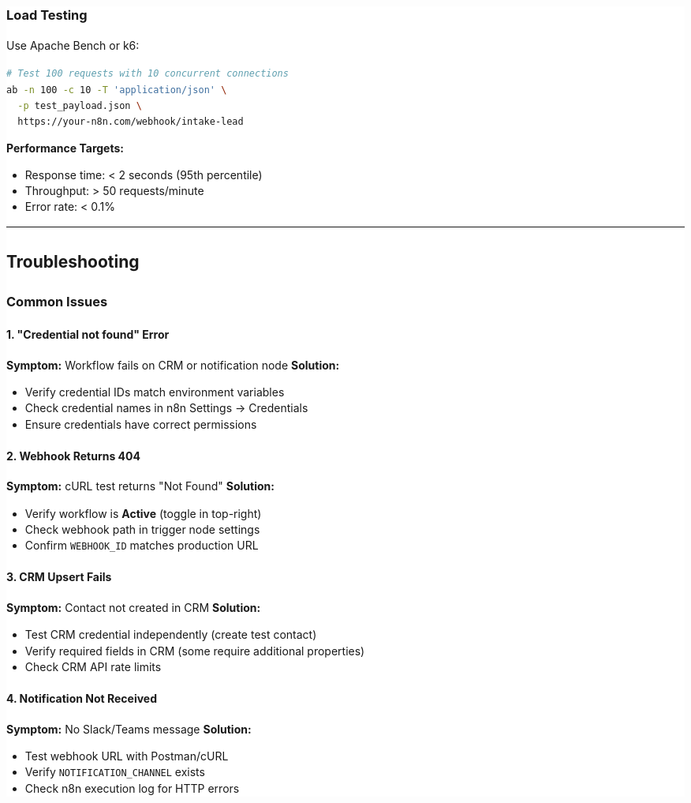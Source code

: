 ### Load Testing

Use Apache Bench or k6:

```bash
# Test 100 requests with 10 concurrent connections
ab -n 100 -c 10 -T 'application/json' \
  -p test_payload.json \
  https://your-n8n.com/webhook/intake-lead
```

**Performance Targets:**
- Response time: < 2 seconds (95th percentile)
- Throughput: > 50 requests/minute
- Error rate: < 0.1%

---

## Troubleshooting

### Common Issues

#### 1. "Credential not found" Error

**Symptom:** Workflow fails on CRM or notification node
**Solution:**
- Verify credential IDs match environment variables
- Check credential names in n8n Settings → Credentials
- Ensure credentials have correct permissions

#### 2. Webhook Returns 404

**Symptom:** cURL test returns "Not Found"
**Solution:**
- Verify workflow is **Active** (toggle in top-right)
- Check webhook path in trigger node settings
- Confirm `WEBHOOK_ID` matches production URL

#### 3. CRM Upsert Fails

**Symptom:** Contact not created in CRM
**Solution:**
- Test CRM credential independently (create test contact)
- Verify required fields in CRM (some require additional properties)
- Check CRM API rate limits

#### 4. Notification Not Received

**Symptom:** No Slack/Teams message
**Solution:**
- Test webhook URL with Postman/cURL
- Verify `NOTIFICATION_CHANNEL` exists
- Check n8n execution log for HTTP errors
